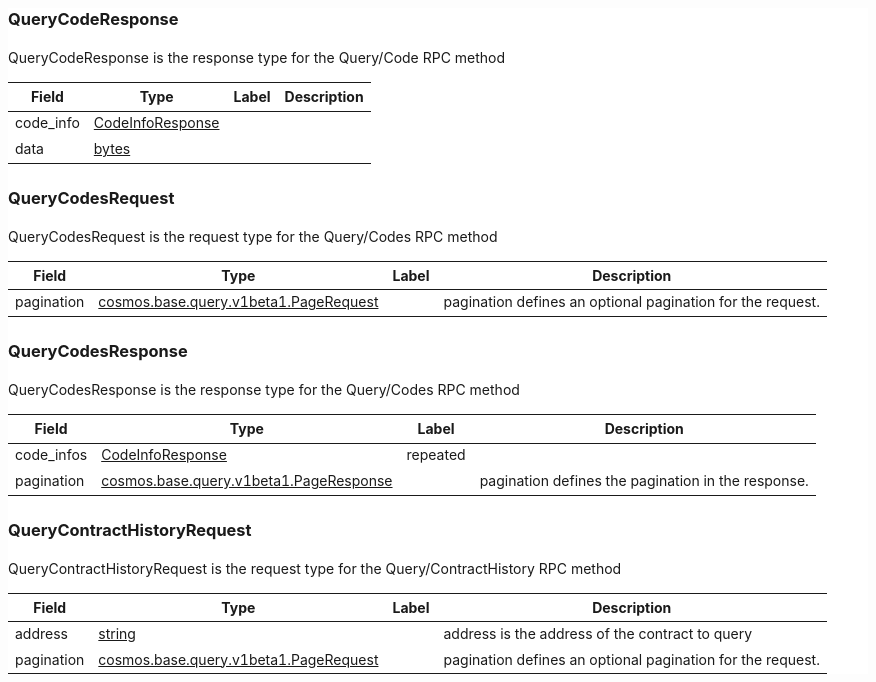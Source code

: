 ### QueryCodeResponse
QueryCodeResponse is the response type for the Query/Code RPC method


| Field | Type | Label | Description |
| ----- | ---- | ----- | ----------- |
| code_info | [CodeInfoResponse](#cosmwasm-wasm-v1-CodeInfoResponse) |  |  |
| data | [bytes](#bytes) |  |  |






<a name="cosmwasm-wasm-v1-QueryCodesRequest"></a>

### QueryCodesRequest
QueryCodesRequest is the request type for the Query/Codes RPC method


| Field | Type | Label | Description |
| ----- | ---- | ----- | ----------- |
| pagination | [cosmos.base.query.v1beta1.PageRequest](#cosmos-base-query-v1beta1-PageRequest) |  | pagination defines an optional pagination for the request. |






<a name="cosmwasm-wasm-v1-QueryCodesResponse"></a>

### QueryCodesResponse
QueryCodesResponse is the response type for the Query/Codes RPC method


| Field | Type | Label | Description |
| ----- | ---- | ----- | ----------- |
| code_infos | [CodeInfoResponse](#cosmwasm-wasm-v1-CodeInfoResponse) | repeated |  |
| pagination | [cosmos.base.query.v1beta1.PageResponse](#cosmos-base-query-v1beta1-PageResponse) |  | pagination defines the pagination in the response. |






<a name="cosmwasm-wasm-v1-QueryContractHistoryRequest"></a>

### QueryContractHistoryRequest
QueryContractHistoryRequest is the request type for the Query/ContractHistory
RPC method


| Field | Type | Label | Description |
| ----- | ---- | ----- | ----------- |
| address | [string](#string) |  | address is the address of the contract to query |
| pagination | [cosmos.base.query.v1beta1.PageRequest](#cosmos-base-query-v1beta1-PageRequest) |  | pagination defines an optional pagination for the request. |
